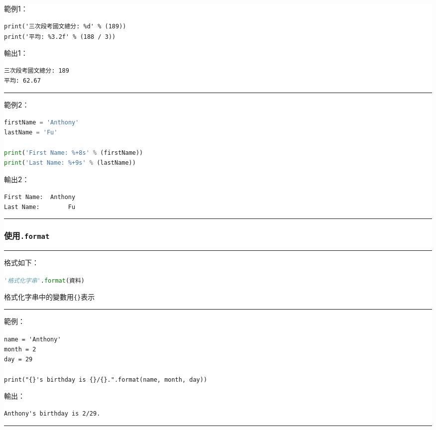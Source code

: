 
範例1：
```python=
print('三次段考國文總分: %d' % (189))
print('平均: %3.2f' % (188 / 3))
```

輸出1：
```
三次段考國文總分: 189
平均: 62.67
```

---

範例2：
```python
firstName = 'Anthony'
lastName = 'Fu'

print('First Name: %+8s' % (firstName))
print('Last Name: %+9s' % (lastName))
```

輸出2：
```
First Name:  Anthony
Last Name:        Fu
```

---

### 使用`.format`

---

格式如下：
```python
'格式化字串'.format(資料)
```

格式化字串中的變數用`{}`表示

---

範例：
```python=
name = 'Anthony'
month = 2
day = 29

print("{}'s birthday is {}/{}.".format(name, month, day))
```

輸出：
```
Anthony's birthday is 2/29.
```

---